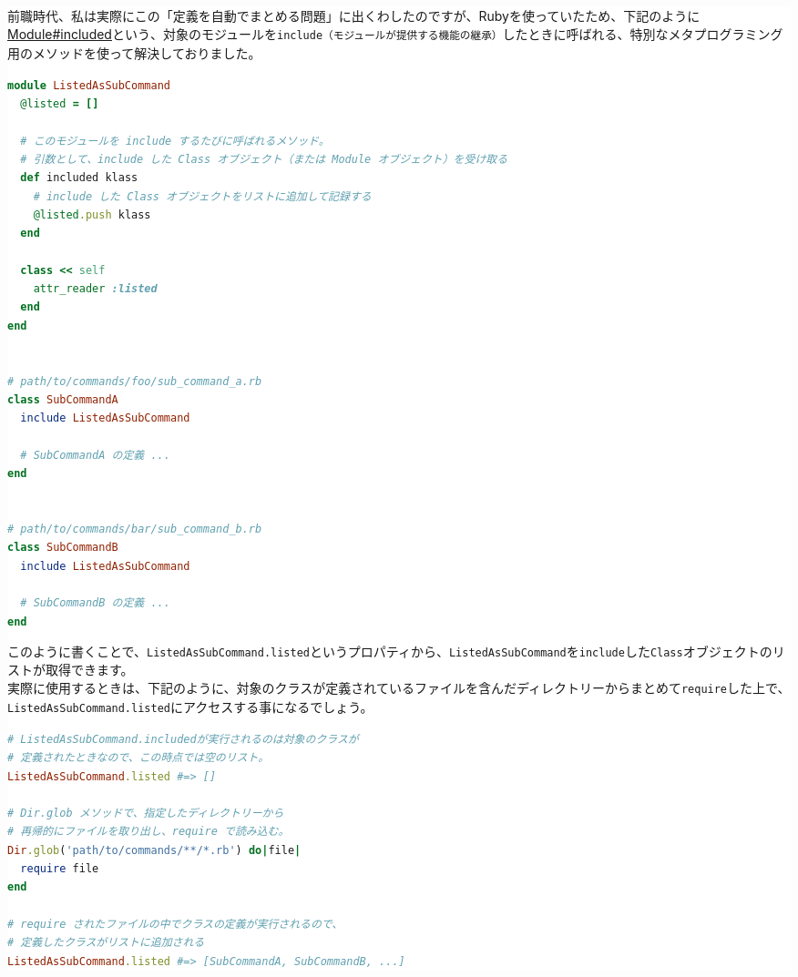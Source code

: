 前職時代、私は実際にこの「定義を自動でまとめる問題」に出くわしたのですが、Rubyを使っていたため、下記のように[Module#included](https://docs.ruby-lang.org/ja/2.4.0/method/Module/i/included.html)という、対象のモジュールを`include`<small>（モジュールが提供する機能の継承）</small>したときに呼ばれる、特別なメタプログラミング用のメソッドを使って解決しておりました。

```ruby
module ListedAsSubCommand
  @listed = []

  # このモジュールを include するたびに呼ばれるメソッド。
  # 引数として、include した Class オブジェクト（または Module オブジェクト）を受け取る
  def included klass
    # include した Class オブジェクトをリストに追加して記録する
    @listed.push klass
  end

  class << self
    attr_reader :listed
  end
end


# path/to/commands/foo/sub_command_a.rb
class SubCommandA
  include ListedAsSubCommand

  # SubCommandA の定義 ...
end


# path/to/commands/bar/sub_command_b.rb
class SubCommandB
  include ListedAsSubCommand

  # SubCommandB の定義 ...
end
```

このように書くことで、`ListedAsSubCommand.listed`というプロパティから、`ListedAsSubCommand`を`include`した`Class`オブジェクトのリストが取得できます。  
実際に使用するときは、下記のように、対象のクラスが定義されているファイルを含んだディレクトリーからまとめて`require`した上で、`ListedAsSubCommand.listed`にアクセスする事になるでしょう。

```ruby
# ListedAsSubCommand.includedが実行されるのは対象のクラスが
# 定義されたときなので、この時点では空のリスト。
ListedAsSubCommand.listed #=> []

# Dir.glob メソッドで、指定したディレクトリーから
# 再帰的にファイルを取り出し、require で読み込む。
Dir.glob('path/to/commands/**/*.rb') do|file|
  require file
end

# require されたファイルの中でクラスの定義が実行されるので、
# 定義したクラスがリストに追加される
ListedAsSubCommand.listed #=> [SubCommandA, SubCommandB, ...]
```


[^found-problem]: 実際には「タイプセーフプリキュアそのものを開発する上で見つかった問題」というよりタイプセーフプリキュアの開発をすることで問題解決の実験をしている、といった方が正しいのは内緒。
[^autowired]: もう少し正確に言うと、自動的に設定したいフィールド（あるいはコンストラクターの引数）に`@Autowired`というアノテーションが必要ですが、今回の話では本質的ではないので割愛しています。
[^index]: もちろん、数年前流行ったあのライトノベルのパロディーではありません。
[^textbook]: 誰にも聞かれてはいませんが勝手にお話ししますと、`ACME.PreCure.Textbook`という名前は、[プリキュアの教科書](https://dic.pixiv.net/a/%E3%83%97%E3%83%AA%E3%82%AD%E3%83%A5%E3%82%A2%E6%95%99%E7%A7%91%E6%9B%B8)から来ています。
[^th-instance]: 現在もそうですが、実際にはTemplate Haskellで定義されているので、typesafe-precureのリポジトリーにはこれと全く同じコードはありません。